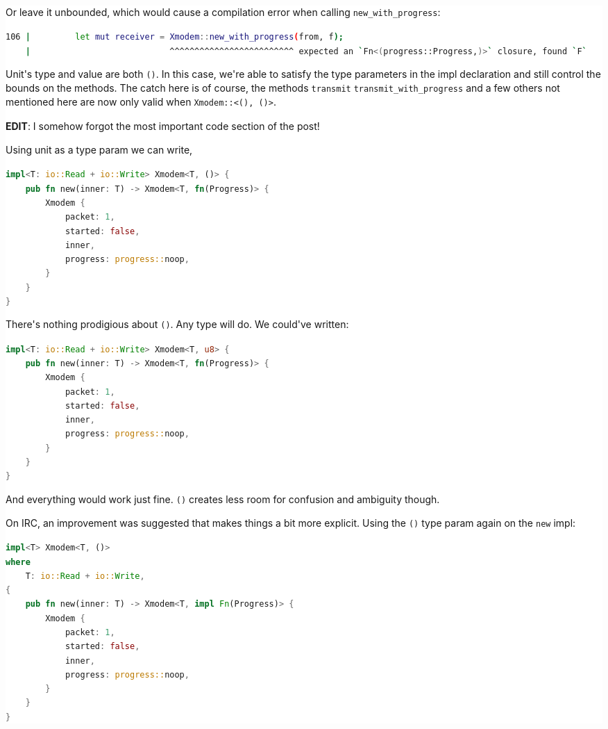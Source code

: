 Or leave it unbounded, which would cause a compilation error when calling `new_with_progress`:

```bash
106 |         let mut receiver = Xmodem::new_with_progress(from, f);
    |                            ^^^^^^^^^^^^^^^^^^^^^^^^^ expected an `Fn<(progress::Progress,)>` closure, found `F`
```

Unit's type and value are both `()`. In this case, we're able to satisfy the type parameters in the impl declaration and still control the bounds on the methods. The catch here is of course, the methods `transmit` `transmit_with_progress` and a few others not mentioned here are now only valid when `Xmodem::<(), ()>`.

**EDIT**: I somehow forgot the most important code section of the post!

Using unit as a type param we can write,

```rust
impl<T: io::Read + io::Write> Xmodem<T, ()> {
    pub fn new(inner: T) -> Xmodem<T, fn(Progress)> {
        Xmodem {
            packet: 1,
            started: false,
            inner,
            progress: progress::noop,
        }
    }
}
```

There's nothing prodigious about `()`. Any type will do. We could've written:

```rust
impl<T: io::Read + io::Write> Xmodem<T, u8> {
    pub fn new(inner: T) -> Xmodem<T, fn(Progress)> {
        Xmodem {
            packet: 1,
            started: false,
            inner,
            progress: progress::noop,
        }
    }
}
```

And everything would work just fine. `()` creates less room for confusion and ambiguity though.

On IRC, an improvement was suggested that makes things a bit more explicit. Using the `()` type param again on the `new` impl:

```rust
impl<T> Xmodem<T, ()>
where
    T: io::Read + io::Write,
{
    pub fn new(inner: T) -> Xmodem<T, impl Fn(Progress)> {
        Xmodem {
            packet: 1,
            started: false,
            inner,
            progress: progress::noop,
        }
    }
}
```
